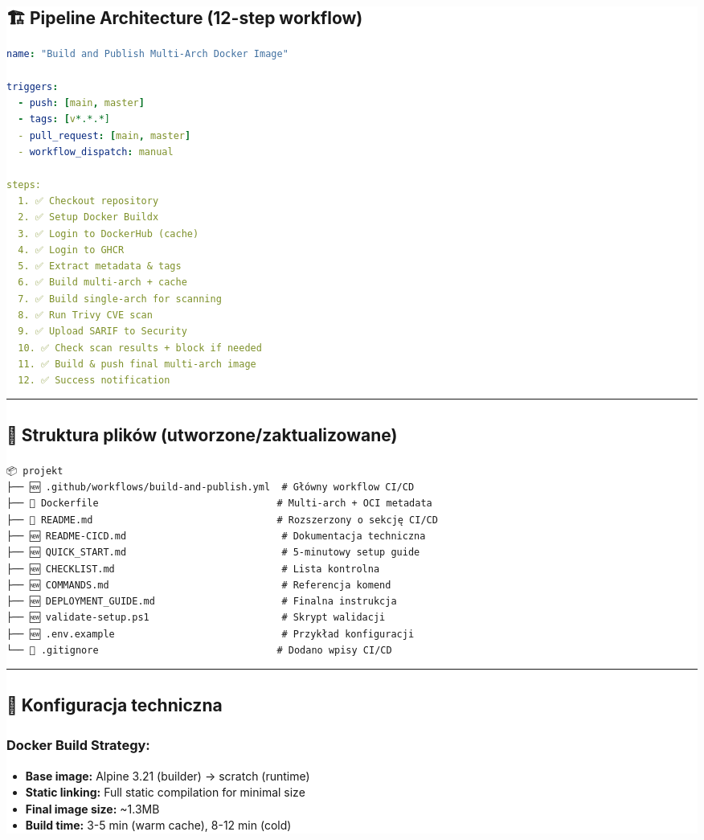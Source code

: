 
## 🏗️ **Pipeline Architecture (12-step workflow)**

```yaml
name: "Build and Publish Multi-Arch Docker Image"

triggers:
  - push: [main, master]
  - tags: [v*.*.*]
  - pull_request: [main, master]
  - workflow_dispatch: manual

steps:
  1. ✅ Checkout repository
  2. ✅ Setup Docker Buildx
  3. ✅ Login to DockerHub (cache)
  4. ✅ Login to GHCR
  5. ✅ Extract metadata & tags
  6. ✅ Build multi-arch + cache
  7. ✅ Build single-arch for scanning
  8. ✅ Run Trivy CVE scan
  9. ✅ Upload SARIF to Security
  10. ✅ Check scan results + block if needed
  11. ✅ Build & push final multi-arch image
  12. ✅ Success notification
```

---

## 📁 **Struktura plików (utworzone/zaktualizowane)**

```
📦 projekt
├── 🆕 .github/workflows/build-and-publish.yml  # Główny workflow CI/CD
├── 🔄 Dockerfile                               # Multi-arch + OCI metadata
├── 🔄 README.md                                # Rozszerzony o sekcję CI/CD
├── 🆕 README-CICD.md                           # Dokumentacja techniczna
├── 🆕 QUICK_START.md                           # 5-minutowy setup guide
├── 🆕 CHECKLIST.md                             # Lista kontrolna
├── 🆕 COMMANDS.md                              # Referencja komend
├── 🆕 DEPLOYMENT_GUIDE.md                      # Finalna instrukcja
├── 🆕 validate-setup.ps1                       # Skrypt walidacji
├── 🆕 .env.example                             # Przykład konfiguracji
└── 🔄 .gitignore                               # Dodano wpisy CI/CD
```

---

## 🔧 **Konfiguracja techniczna**

### Docker Build Strategy:
- **Base image:** Alpine 3.21 (builder) → scratch (runtime)
- **Static linking:** Full static compilation for minimal size
- **Final image size:** ~1.3MB
- **Build time:** 3-5 min (warm cache), 8-12 min (cold)
